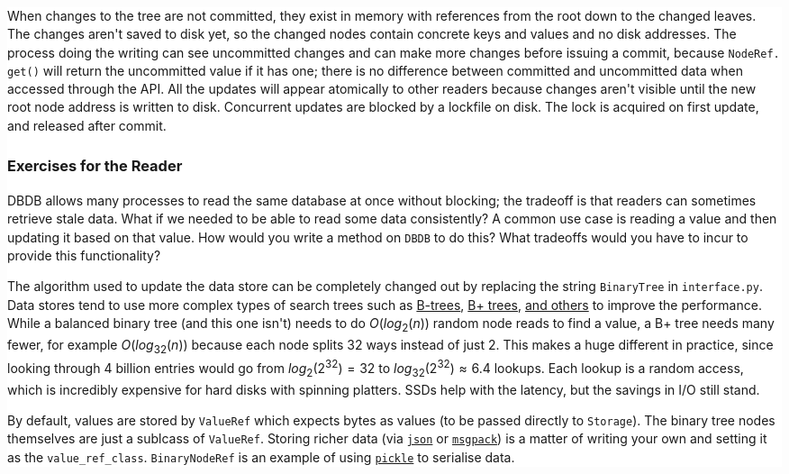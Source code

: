
When changes to the tree are not committed,
they exist in memory
with references from the root down to the changed leaves.
The changes aren't saved to disk yet,
so the changed nodes contain concrete keys and values
and no disk addresses.
The process doing the writing can see uncommitted changes
and can make more changes before issuing a commit,
because ``NodeRef.get()`` will return the uncommitted value if it has one;
there is no difference between committed and uncommitted data
when accessed through the API.
All the updates will appear atomically to other readers
because changes aren't visible
until the new root node address is written to disk.
Concurrent updates are blocked by a lockfile on disk.
The lock is acquired on first update, and released after commit.


### Exercises for the Reader

DBDB allows many processes to read the same database at once without blocking;
the tradeoff is that readers can sometimes retrieve stale data.  What if we
needed to be able to read some data consistently?  A common use
case is reading a value and then updating it based on that value. How would you
write a method on `DBDB` to do this? What tradeoffs would you have to incur to
provide this functionality?

The algorithm used to update the data store
can be completely changed out
by replacing the string ``BinaryTree`` in ``interface.py``.
Data stores tend to use more complex types of search trees
such as [B-trees](http://en.wikipedia.org/wiki/B-tree),
[B+ trees](http://en.wikipedia.org/wiki/B%2B_tree),
[and others](http://en.wikipedia.org/w/index.php?title=Template:CS_trees)
to improve the performance.
While a balanced binary tree
(and this one isn't)
needs to do $O(log_2(n))$ random node reads to find a value,
a B+ tree needs many fewer, for example $O(log_{32}(n))$
because each node splits 32 ways instead of just 2.
This makes a huge different in practice,
since looking through 4 billion entries would go from
$log_2(2^{32}) = 32$ to $log_{32}(2^{32}) \approx 6.4$ lookups.
Each lookup is a random access,
which is incredibly expensive for hard disks with spinning platters.
SSDs help with the latency, but the savings in I/O still stand.

By default, values are stored by ``ValueRef``
which expects bytes as values
(to be passed directly to ``Storage``).
The binary tree nodes themselves
are just a sublcass of ``ValueRef``.
Storing richer data
(via [``json``](http://json.org)
or [``msgpack``](http://msgpack.org))
is a matter of writing your own
and setting it as the ``value_ref_class``.
``BinaryNodeRef`` is an example of using
[``pickle``](https://docs.python.org/3.4/library/pickle.html)
to serialise data.
